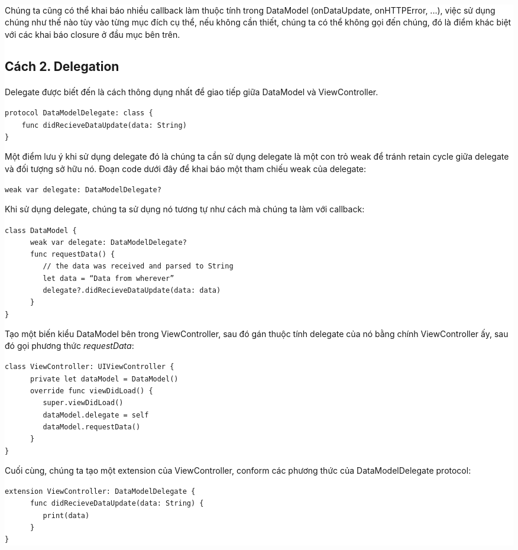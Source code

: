 Chúng ta cũng có thể khai báo nhiều callback làm thuộc tính trong DataModel (onDataUpdate, onHTTPError, ...), việc sử dụng chúng như thế nào tùy vào từng mục đích cụ thể, nếu không cần thiết, chúng ta có thể không gọi đến chúng, đó là điểm khác biệt với các khai báo closure ở đầu mục bên trên.

## Cách 2. Delegation
Delegate được biết đến là cách thông dụng nhất để giao tiếp giữa DataModel và ViewController.

```
protocol DataModelDelegate: class {
    func didRecieveDataUpdate(data: String)
}
```
Một điểm lưu ý khi sử dụng delegate đó là chúng ta cần sử dụng delegate là một con trỏ weak để tránh retain cycle giữa delegate và đối tượng sở hữu nó. Đoạn code dưới đây để khai báo một tham chiếu weak của delegate:

```
weak var delegate: DataModelDelegate?
```

Khi sử dụng delegate, chúng ta sử dụng nó tương tự như cách mà chúng ta làm với callback:

```
class DataModel {
      weak var delegate: DataModelDelegate?
      func requestData() {
         // the data was received and parsed to String
         let data = “Data from wherever”
         delegate?.didRecieveDataUpdate(data: data)
      }
}
```

Tạo một biến kiểu DataModel bên trong ViewController, sau đó gán thuộc tính delegate của nó bằng chính ViewController ấy, sau đó gọi phương thức *requestData*:

```
class ViewController: UIViewController {
      private let dataModel = DataModel()
      override func viewDidLoad() {
         super.viewDidLoad()
         dataModel.delegate = self
         dataModel.requestData()
      }
}
```

Cuối cùng, chúng ta tạo một extension của ViewController, conform các phương thức của DataModelDelegate protocol:

```
extension ViewController: DataModelDelegate {
      func didRecieveDataUpdate(data: String) {
         print(data)
      }
}
```
